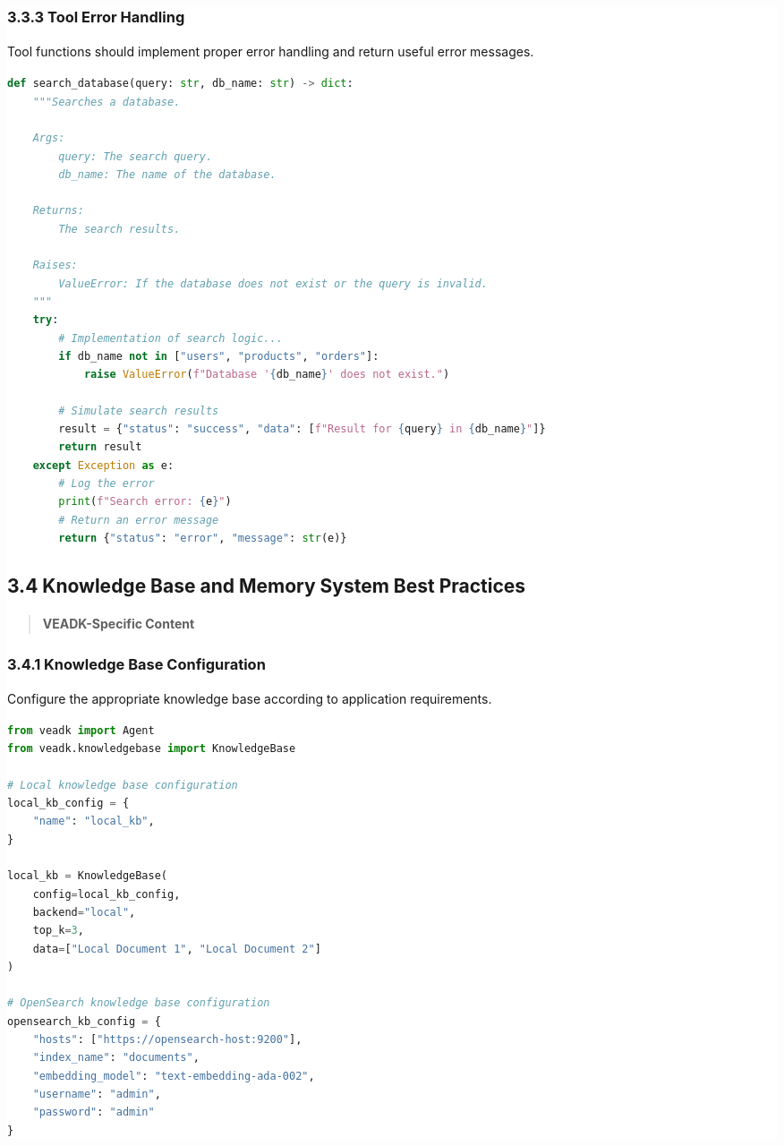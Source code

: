 ### 3.3.3 Tool Error Handling

Tool functions should implement proper error handling and return useful error messages.

```python
def search_database(query: str, db_name: str) -> dict:
    """Searches a database.
    
    Args:
        query: The search query.
        db_name: The name of the database.
        
    Returns:
        The search results.
        
    Raises:
        ValueError: If the database does not exist or the query is invalid.
    """
    try:
        # Implementation of search logic...
        if db_name not in ["users", "products", "orders"]:
            raise ValueError(f"Database '{db_name}' does not exist.")
        
        # Simulate search results
        result = {"status": "success", "data": [f"Result for {query} in {db_name}"]}
        return result
    except Exception as e:
        # Log the error
        print(f"Search error: {e}")
        # Return an error message
        return {"status": "error", "message": str(e)}
```

## 3.4 Knowledge Base and Memory System Best Practices

> **VEADK-Specific Content**

### 3.4.1 Knowledge Base Configuration

Configure the appropriate knowledge base according to application requirements.

```python
from veadk import Agent
from veadk.knowledgebase import KnowledgeBase

# Local knowledge base configuration
local_kb_config = {
    "name": "local_kb",
}

local_kb = KnowledgeBase(
    config=local_kb_config,
    backend="local",
    top_k=3,
    data=["Local Document 1", "Local Document 2"]
)

# OpenSearch knowledge base configuration
opensearch_kb_config = {
    "hosts": ["https://opensearch-host:9200"],
    "index_name": "documents",
    "embedding_model": "text-embedding-ada-002",
    "username": "admin",
    "password": "admin"
}
```